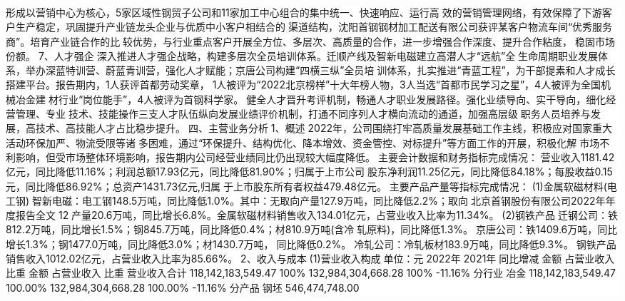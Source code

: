 形成以营销中心为核心，5家区域性钢贸子公司和11家加工中心组合的集中统一、快速响应、运行高
效的营销管理网络，有效保障了下游客户生产稳定，巩固提升产业链龙头企业与优质中小客户相结合的
渠道结构，沈阳首钢钢材加工配送有限公司获评某客户物流车间“优秀服务商”。培育产业链合作的比
较优势，与行业重点客户开展全方位、多层次、高质量的合作，进一步增强合作深度、提升合作粘度，
稳固市场份额。
7、人才强企
深入推进人才强企战略，构建多层次全员培训体系。迁顺产线及智新电磁建立高潜人才“远航”全
生命周期职业发展体系，举办深蓝特训营、蔚蓝青训营，强化人才赋能；京唐公司构建“四横三纵”全员培
训体系，扎实推进“青蓝工程”，为干部提素和人才成长搭建平台。报告期内，1人获评首都劳动奖章，
1人被评为“2022北京榜样”十大年榜人物，3人当选“首都市民学习之星”，4人被评为全国机械冶金建
材行业“岗位能手”，4人被评为首钢科学家。
健全人才晋升考评机制，畅通人才职业发展路径。强化业绩导向、实干导向，细化经营管理、专业
技术、技能操作三支人才队伍纵向发展业绩评价机制，打通不同序列人才横向流动的通道，加强高层级
职务人员培养与发展，高技术、高技能人才占比稳步提升。
四、主营业务分析
1、概述
2022年，公司围绕打牢高质量发展基础工作主线，积极应对国家重大活动环保加严、物流受限等诸
多困难，通过“环保提升、结构优化、降本增效、资金管控、对标提升”等方面工作的开展，积极化解
市场不利影响，但受市场整体环境影响，报告期内公司经营业绩同比仍出现较大幅度降低。
主要会计数据和财务指标完成情况：
营业收入1181.42亿元，同比降低11.16%；利润总额17.93亿元，同比降低81.90%；归属于上市公司
股东净利润11.25亿元，同比降低84.18%；每股收益0.15元，同比降低86.92%；总资产1431.73亿元,归属
于上市股东所有者权益479.48亿元。
主要产品产量等指标完成情况：
(1)金属软磁材料(电工钢)
智新电磁：电工钢148.5万吨，同比降低1.0%。其中：无取向产量127.9万吨，同比降低2.2%；取向
北京首钢股份有限公司2022年年度报告全文
12
产量20.6万吨，同比增长6.8%。金属软磁材料销售收入134.01亿元，占营业收入比率为11.34%。
(2)钢铁产品
迁钢公司：铁812.2万吨，同比增长1.5%；钢845.7万吨，同比降低0.4%；材810.9万吨(含冷
轧原料)，同比降低1.3%。
京唐公司：铁1409.6万吨，同比增长1.3%；钢1477.0万吨，同比降低3.0%；材1430.7万吨，
同比降低0.2%。
冷轧公司：冷轧板材183.9万吨，同比降低9.3%。
钢铁产品销售收入1012.02亿元，占营业收入比率为85.66%。
2、收入与成本
(1)营业收入构成
单位：元
2022年
2021年
同比增减
金额
占营业收入
比重
金额
占营业收入
比重
营业收入合计
118,142,183,549.47
100%
132,984,304,668.28
100%
-11.16%
分行业
冶金
118,142,183,549.47
100.00%
132,984,304,668.28
100.00%
-11.16%
分产品
钢坯
546,474,748.00